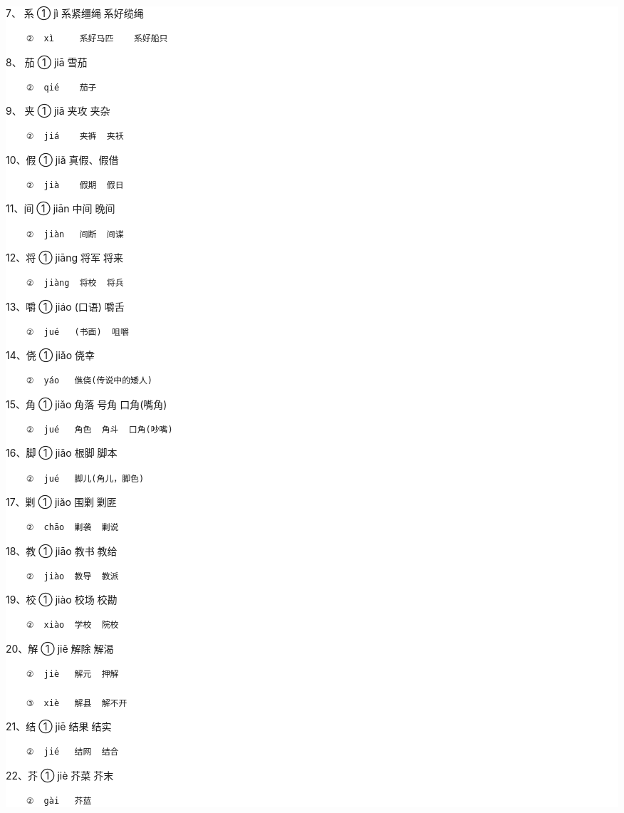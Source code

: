 7、 系  ①  jì     系紧缰绳    系好缆绳

        ②  xì     系好马匹    系好船只

8、 茄  ①  jiā    雪茄

        ②  qié    茄子

9、 夹  ①  jiā    夹攻  夹杂

        ②  jiá    夹裤  夹袄

10、假  ①  jiǎ    真假、假借

        ②  jià    假期  假日

11、间  ①  jiān   中间  晚间

        ②  jiàn   间断  间谍

12、将  ①  jiāng  将军  将来

        ②  jiàng  将校  将兵

13、嚼  ①  jiáo  (口语)  嚼舌

        ②  jué   (书面)  咀嚼

14、侥  ①  jiǎo  侥幸

        ②  yáo   僬侥(传说中的矮人)

15、角  ①  jiǎo  角落  号角  口角(嘴角)

        ②  jué   角色  角斗  口角(吵嘴)

16、脚  ①  jiǎo  根脚  脚本

        ②  jué   脚儿(角儿，脚色)

17、剿  ①  jiǎo  围剿  剿匪

        ②  chāo  剿袭  剿说

18、教  ①  jiāo  教书  教给

        ②  jiào  教导  教派

19、校  ①  jiào  校场  校勘

        ②  xiào  学校  院校

20、解  ①  jiě   解除  解渴

        ②  jiè   解元  押解

        ③  xiè   解县  解不开

21、结  ①  jiē   结果  结实

        ②  jié   结网  结合

22、芥  ①  jiè   芥菜  芥末

        ②  gài   芥蓝
